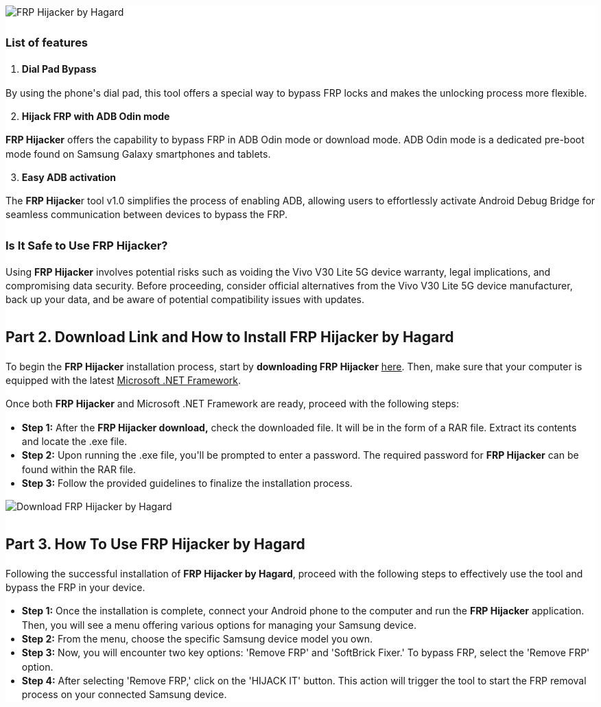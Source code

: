 ![FRP Hijacker by Hagard](https://images.wondershare.com/drfone/article/2024/01/frp-hijacker-by-hagard-2.jpg)

### List of features

1. **Dial Pad Bypass**

By using the phone's dial pad, this tool offers a special way to bypass FRP locks and makes the unlocking process more flexible.

2. **Hijack FRP with ADB Odin mode**

**FRP Hijacker** offers the capability to bypass FRP in ADB Odin mode or download mode. ADB Odin mode is a dedicated pre-boot mode found on Samsung Galaxy smartphones and tablets.

3. **Easy ADB activation**

The **FRP Hijacke**r tool v1.0 simplifies the process of enabling ADB, allowing users to effortlessly activate Android Debug Bridge for seamless communication between devices to bypass the FRP.

### Is It Safe to Use FRP Hijacker?

Using **FRP Hijacker** involves potential risks such as voiding the Vivo V30 Lite 5G device warranty, legal implications, and compromising data security. Before proceeding, consider official alternatives from the Vivo V30 Lite 5G device manufacturer, back up your data, and be aware of potential compatibility issues with updates.

## Part 2. Download Link and How to Install FRP Hijacker by Hagard

To begin the **FRP Hijacker** installation process, start by **downloading FRP Hijacker** [<u>here</u>](https://bypassfrpfiles.com/2020/04/download-frp-hijacker-tool/). Then, make sure that your computer is equipped with the latest [<u>Microsoft .NET Framework</u>](https://www.microsoft.com/en-us/download/details.aspx?id=42642).

Once both **FRP Hijacker** and Microsoft .NET Framework are ready, proceed with the following steps:

- **Step 1:** After the **FRP Hijacker download,** check the downloaded file. It will be in the form of a RAR file. Extract its contents and locate the .exe file.
- **Step 2:** Upon running the .exe file, you'll be prompted to enter a password. The required password for **FRP Hijacker** can be found within the RAR file.
- **Step 3:** Follow the provided guidelines to finalize the installation process.

![Download FRP Hijacker by Hagard](https://images.wondershare.com/drfone/article/2024/01/frp-hijacker-by-hagard-3.jpg)

## Part 3. How To Use FRP Hijacker by Hagard

Following the successful installation of **FRP Hijacker by Hagard**, proceed with the following steps to effectively use the tool and bypass the FRP in your device.

- **Step 1:** Once the installation is complete, connect your Android phone to the computer and run the **FRP Hijacker** application. Then, you will see a menu offering various options for managing your Samsung device.
- **Step 2:** From the menu, choose the specific Samsung device model you own.
- **Step 3:** Now, you will encounter two key options: 'Remove FRP' and 'SoftBrick Fixer.' To bypass FRP, select the 'Remove FRP' option.
- **Step 4:** After selecting 'Remove FRP,' click on the 'HIJACK IT' button. This action will trigger the tool to start the FRP removal process on your connected Samsung device.
